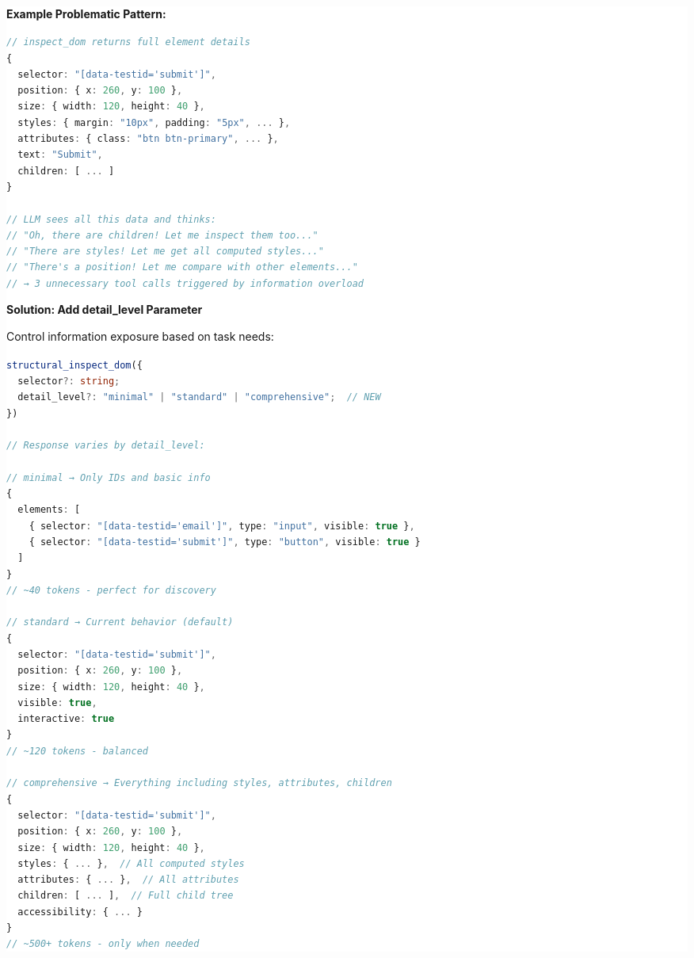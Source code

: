 **Example Problematic Pattern:**

```typescript
// inspect_dom returns full element details
{
  selector: "[data-testid='submit']",
  position: { x: 260, y: 100 },
  size: { width: 120, height: 40 },
  styles: { margin: "10px", padding: "5px", ... },
  attributes: { class: "btn btn-primary", ... },
  text: "Submit",
  children: [ ... ]
}

// LLM sees all this data and thinks:
// "Oh, there are children! Let me inspect them too..."
// "There are styles! Let me get all computed styles..."
// "There's a position! Let me compare with other elements..."
// → 3 unnecessary tool calls triggered by information overload
```

**Solution: Add detail_level Parameter**

Control information exposure based on task needs:

```typescript
structural_inspect_dom({
  selector?: string;
  detail_level?: "minimal" | "standard" | "comprehensive";  // NEW
})

// Response varies by detail_level:

// minimal → Only IDs and basic info
{
  elements: [
    { selector: "[data-testid='email']", type: "input", visible: true },
    { selector: "[data-testid='submit']", type: "button", visible: true }
  ]
}
// ~40 tokens - perfect for discovery

// standard → Current behavior (default)
{
  selector: "[data-testid='submit']",
  position: { x: 260, y: 100 },
  size: { width: 120, height: 40 },
  visible: true,
  interactive: true
}
// ~120 tokens - balanced

// comprehensive → Everything including styles, attributes, children
{
  selector: "[data-testid='submit']",
  position: { x: 260, y: 100 },
  size: { width: 120, height: 40 },
  styles: { ... },  // All computed styles
  attributes: { ... },  // All attributes
  children: [ ... ],  // Full child tree
  accessibility: { ... }
}
// ~500+ tokens - only when needed
```
